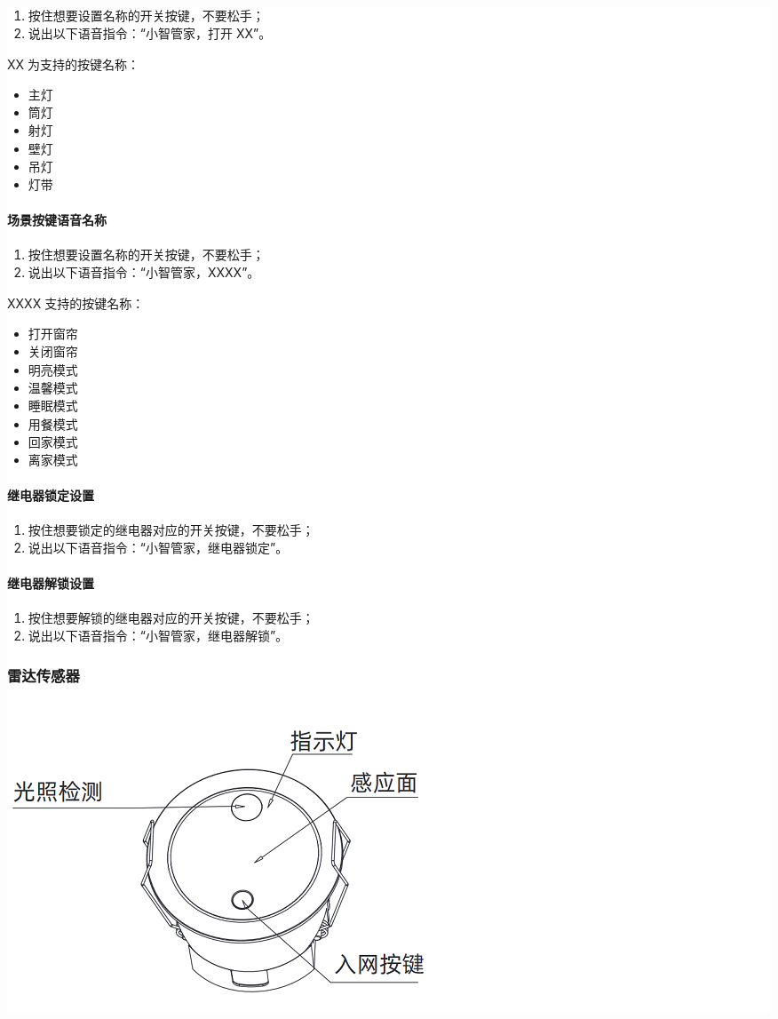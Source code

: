 1. 按住想要设置名称的开关按键，不要松手；
2. 说出以下语音指令：“小智管家，打开 XX”。

XX 为支持的按键名称：

- 主灯
- 筒灯
- 射灯
- 壁灯
- 吊灯
- 灯带

#### 场景按键语音名称

1. 按住想要设置名称的开关按键，不要松手；
2. 说出以下语音指令：“小智管家，XXXX”。

XXXX 支持的按键名称：

- 打开窗帘
- 关闭窗帘
- 明亮模式
- 温馨模式
- 睡眠模式
- 用餐模式
- 回家模式
- 离家模式

#### 继电器锁定设置

1. 按住想要锁定的继电器对应的开关按键，不要松手；
2. 说出以下语音指令：“小智管家，继电器锁定”。

#### 继电器解锁设置

1. 按住想要解锁的继电器对应的开关按键，不要松手；
2. 说出以下语音指令：“小智管家，继电器解锁”。

### 雷达传感器

![雷达传感](image/%E9%9B%B7%E8%BE%BE%E4%BC%A0%E6%84%9F.png)

